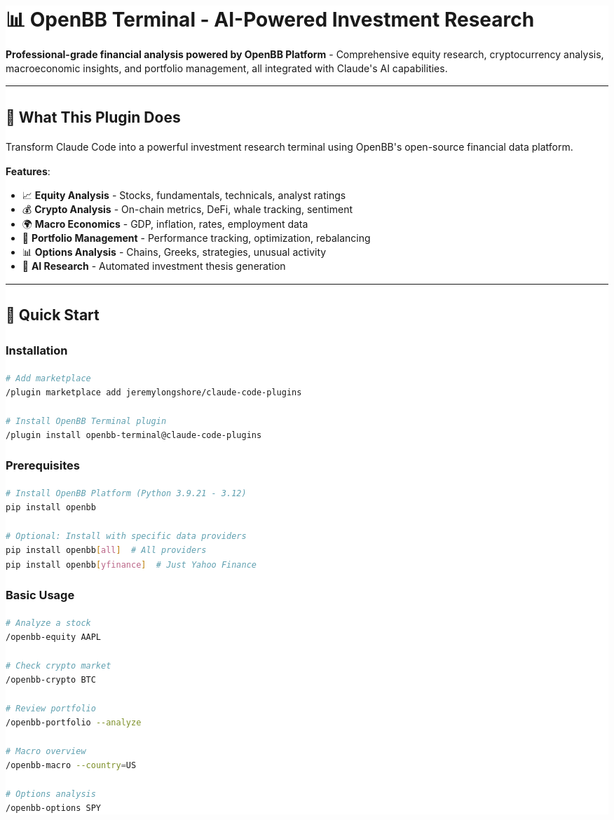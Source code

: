 # 📊 OpenBB Terminal - AI-Powered Investment Research

**Professional-grade financial analysis powered by OpenBB Platform** - Comprehensive equity research, cryptocurrency analysis, macroeconomic insights, and portfolio management, all integrated with Claude's AI capabilities.

---

## 🎯 What This Plugin Does

Transform Claude Code into a powerful investment research terminal using OpenBB's open-source financial data platform.

**Features**:
- 📈 **Equity Analysis** - Stocks, fundamentals, technicals, analyst ratings
- 💰 **Crypto Analysis** - On-chain metrics, DeFi, whale tracking, sentiment
- 🌍 **Macro Economics** - GDP, inflation, rates, employment data
- 💼 **Portfolio Management** - Performance tracking, optimization, rebalancing
- 📊 **Options Analysis** - Chains, Greeks, strategies, unusual activity
- 🤖 **AI Research** - Automated investment thesis generation

---

## 🚀 Quick Start

### Installation

```bash
# Add marketplace
/plugin marketplace add jeremylongshore/claude-code-plugins

# Install OpenBB Terminal plugin
/plugin install openbb-terminal@claude-code-plugins
```

### Prerequisites

```bash
# Install OpenBB Platform (Python 3.9.21 - 3.12)
pip install openbb

# Optional: Install with specific data providers
pip install openbb[all]  # All providers
pip install openbb[yfinance]  # Just Yahoo Finance
```

### Basic Usage

```bash
# Analyze a stock
/openbb-equity AAPL

# Check crypto market
/openbb-crypto BTC

# Review portfolio
/openbb-portfolio --analyze

# Macro overview
/openbb-macro --country=US

# Options analysis
/openbb-options SPY

```